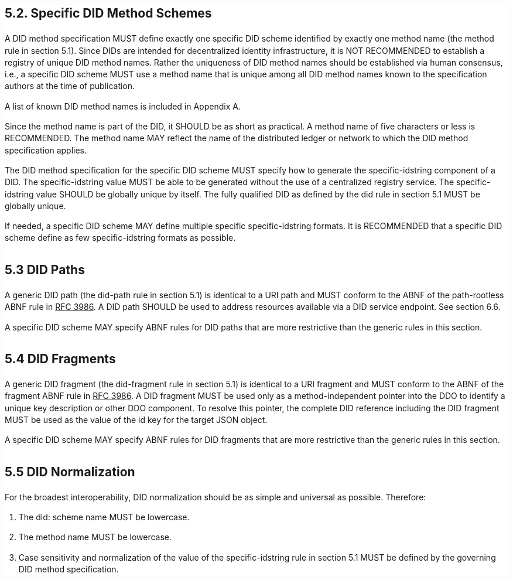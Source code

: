 ## 5.2. Specific DID Method Schemes

A DID method specification MUST define exactly one specific DID scheme identified by exactly one method name (the method rule in section 5.1). Since DIDs are intended for decentralized identity infrastructure, it is NOT RECOMMENDED to establish a registry of unique DID method names. Rather the uniqueness of DID method names should be established via human consensus, i.e., a specific DID scheme MUST use a method name that is unique among all DID method names known to the specification authors at the time of publication. 

A list of known DID method names is included in Appendix A.

Since the method name is part of the DID, it SHOULD be as short as practical. A method name of five characters or less is RECOMMENDED. The method name MAY reflect the name of the distributed ledger or network to which the DID method specification applies.

The DID method specification for the specific DID scheme MUST specify how to generate the specific-idstring component of a DID. The specific-idstring value MUST be able to be generated without the use of a centralized registry service. The specific-idstring value SHOULD be globally unique by itself. The fully qualified DID as defined by the did rule in section 5.1 MUST be globally unique.

If needed, a specific DID scheme MAY define multiple specific specific-idstring formats. It is RECOMMENDED that a specific DID scheme define as few specific-idstring formats as possible.

## 5.3 DID Paths

A generic DID path (the did-path rule in section 5.1) is identical to a URI path and MUST conform to the ABNF of the path-rootless ABNF rule in [RFC 3986](https://www.ietf.org/rfc/rfc3986.txt). A DID path SHOULD be used to address resources available via a DID service endpoint. See section 6.6.

A specific DID scheme MAY specify ABNF rules for DID paths that are more restrictive than the generic rules in this section.

## 5.4 DID Fragments

A generic DID fragment (the did-fragment rule in section 5.1) is identical to a URI fragment and MUST conform to the ABNF of the fragment ABNF rule in [RFC 3986](https://www.ietf.org/rfc/rfc3986.txt). A DID fragment MUST be used only as a method-independent pointer into the DDO to identify a unique key description or other DDO component. To resolve this pointer, the complete DID reference including the DID fragment MUST be used as the value of the id key for the target JSON object.

A specific DID scheme MAY specify ABNF rules for DID fragments that are more restrictive than the generic rules in this section.

## 5.5 DID Normalization

For the broadest interoperability, DID normalization should be as simple and universal as possible. Therefore:

1. The did: scheme name MUST be lowercase.

2. The method name MUST be lowercase.

3. Case sensitivity and normalization of the value of the specific-idstring rule in section 5.1 MUST be defined by the governing DID method specification.
